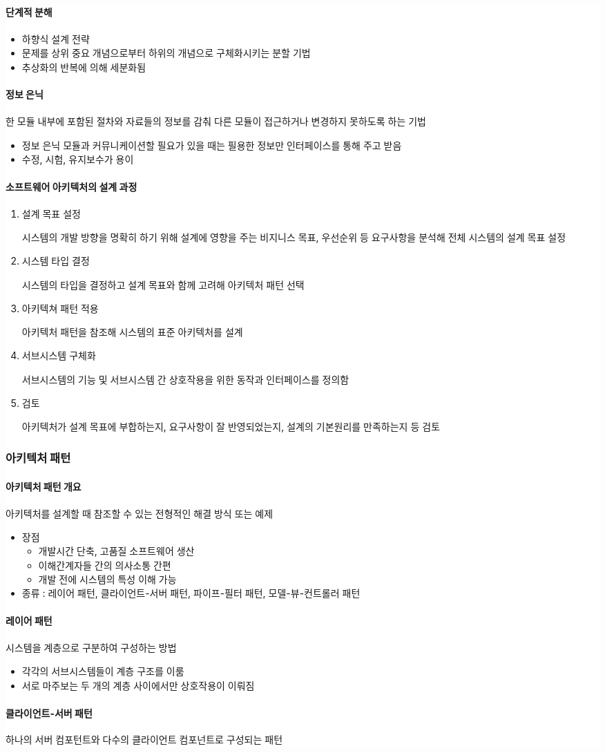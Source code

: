 #### 단계적 분해

- 하향식 설계 전략
- 문제를 상위 중요 개념으로부터 하위의 개념으로 구체화시키는 분할 기법
- 추상화의 반복에 의해 세분화됨

#### 정보 은닉

한 모듈 내부에 포함된 절차와 자료들의 정보를 감춰 다른 모듈이 접근하거나 변경하지 못하도록 하는 기법

- 정보 은닉 모듈과 커뮤니케이션할 필요가 있을 때는 필용한 정보만 인터페이스를 통해 주고 받음
- 수정, 시험, 유지보수가 용이

#### 소프트웨어 아키텍처의 설계 과정

1. 설계 목표 설정

   시스템의 개발 방향을 명확히 하기 위해 설계에 영향을 주는 비지니스 목표, 우선순위 등 요구사항을 분석해 전체 시스템의 설계 목표 설정

2. 시스템 타입 결정

   시스템의 타입을 결정하고 설계 목표와 함께 고려해 아키텍처 패턴 선택

3. 아키텍쳐 패턴 적용

   아키텍처 패턴을 참조해 시스템의 표준 아키텍처를 설계

4. 서브시스템 구체화

   서브시스템의 기능 및 서브시스템 간 상호작용을 위한 동작과 인터페이스를 정의함

5. 검토

   아키텍처가 설계 목표에 부합하는지, 요구사항이 잘 반영되었는지, 설계의 기본원리를 만족하는지 등 검토

   

### 아키텍처 패턴

#### 아키텍처 패턴 개요

아키텍처를 설계할 때 참조할 수 있는 전형적인 해결 방식 또는 예제

- 장점
  - 개발시간 단축, 고품질 소프트웨어 생산
  - 이해간계자들 간의 의사소통 간편
  - 개발 전에 시스템의 특성 이해 가능
- 종류 : 레이어 패턴, 클라이언트-서버 패턴, 파이프-필터 패턴, 모델-뷰-컨트롤러 패턴

#### 레이어 패턴

시스템을 계층으로 구분하여 구성하는 방법

- 각각의 서브시스템들이 계층 구조를 이룸
- 서로 마주보는 두 개의 계층 사이에서만 상호작용이 이뤄짐

#### 클라이언트-서버 패턴

하나의 서버 컴포턴트와 다수의 클라이언트 컴포넌트로 구성되는 패턴

